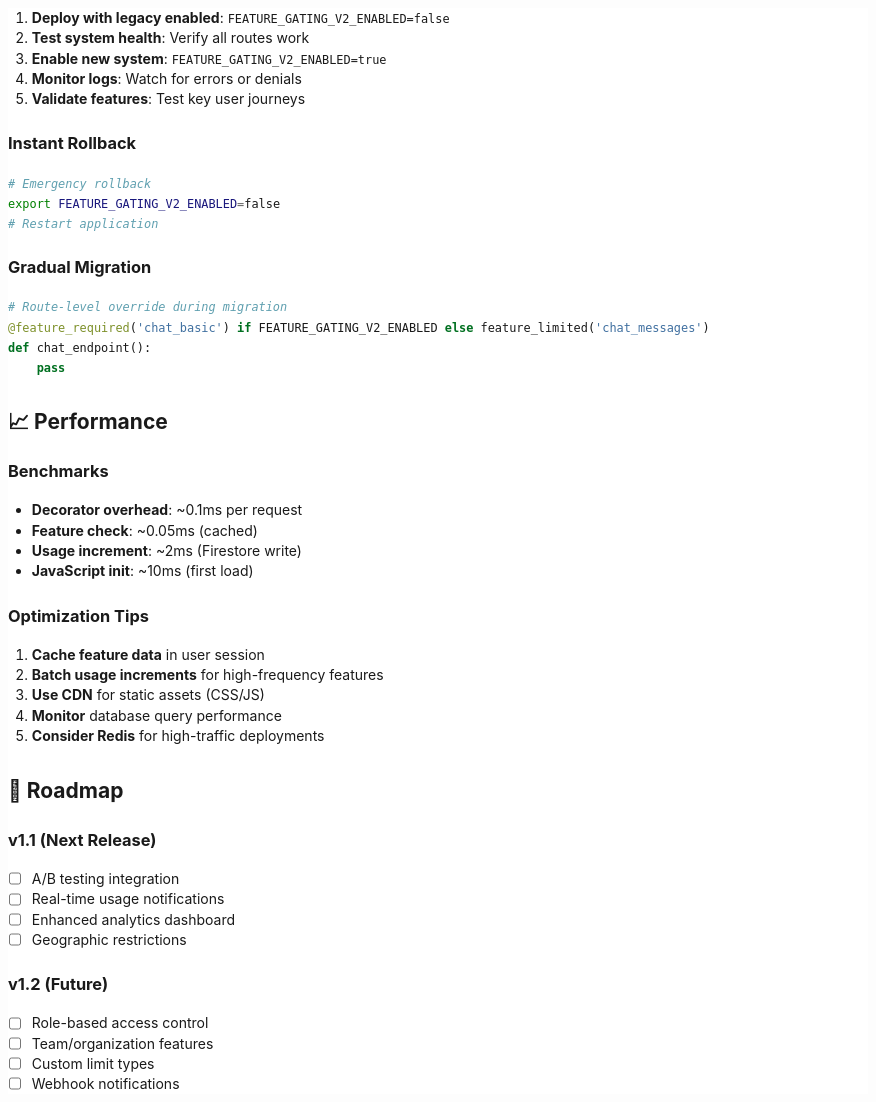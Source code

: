 1. **Deploy with legacy enabled**: `FEATURE_GATING_V2_ENABLED=false`
2. **Test system health**: Verify all routes work
3. **Enable new system**: `FEATURE_GATING_V2_ENABLED=true`
4. **Monitor logs**: Watch for errors or denials
5. **Validate features**: Test key user journeys

### Instant Rollback

```bash
# Emergency rollback
export FEATURE_GATING_V2_ENABLED=false
# Restart application
```

### Gradual Migration

```python
# Route-level override during migration
@feature_required('chat_basic') if FEATURE_GATING_V2_ENABLED else feature_limited('chat_messages')
def chat_endpoint():
    pass
```

## 📈 Performance

### Benchmarks

- **Decorator overhead**: ~0.1ms per request
- **Feature check**: ~0.05ms (cached)
- **Usage increment**: ~2ms (Firestore write)
- **JavaScript init**: ~10ms (first load)

### Optimization Tips

1. **Cache feature data** in user session
2. **Batch usage increments** for high-frequency features
3. **Use CDN** for static assets (CSS/JS)
4. **Monitor** database query performance
5. **Consider Redis** for high-traffic deployments

## 🔮 Roadmap

### v1.1 (Next Release)
- [ ] A/B testing integration
- [ ] Real-time usage notifications
- [ ] Enhanced analytics dashboard
- [ ] Geographic restrictions

### v1.2 (Future)
- [ ] Role-based access control
- [ ] Team/organization features
- [ ] Custom limit types
- [ ] Webhook notifications

